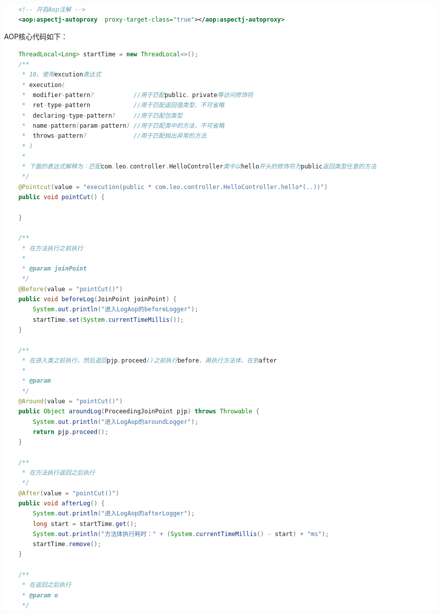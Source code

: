```xml
    <!-- 开启Aop注解 -->
    <aop:aspectj-autoproxy  proxy-target-class="true"></aop:aspectj-autoproxy>

```



AOP核心代码如下：

```java
    ThreadLocal<Long> startTime = new ThreadLocal<>();
    /**
     * 10、使用excution表达式
     * execution(
     *  modifier-pattern?           //用于匹配public、private等访问修饰符
     *  ret-type-pattern            //用于匹配返回值类型，不可省略
     *  declaring-type-pattern?     //用于匹配包类型
     *  name-pattern(param-pattern) //用于匹配类中的方法，不可省略
     *  throws-pattern?             //用于匹配抛出异常的方法
     * )
     *
     * 下面的表达式解释为：匹配com.leo.controller.HelloController类中以hello开头的修饰符为public返回类型任意的方法
     */
    @Pointcut(value = "execution(public * com.leo.controller.HelloController.hello*(..))")
    public void pointCut() {

    }
    
    /**
     * 在方法执行之前执行
     *
     * @param joinPoint
     */
    @Before(value = "pointCut()")
    public void beforeLog(JoinPoint joinPoint) {
        System.out.println("进入LogAop的beforeLogger");
        startTime.set(System.currentTimeMillis());
    }

    /**
     * 在进入类之前执行，然后返回pjp.proceed()之前执行before，再执行方法体，在到after
     *
     * @param
     */
    @Around(value = "pointCut()")
    public Object aroundLog(ProceedingJoinPoint pjp) throws Throwable {
        System.out.println("进入LogAop的aroundLogger");
        return pjp.proceed();
    }

    /**
     * 在方法执行返回之后执行
     */
    @After(value = "pointCut()")
    public void afterLog() {
        System.out.println("进入LogAop的afterLogger");
        long start = startTime.get();
        System.out.println("方法体执行耗时：" + (System.currentTimeMillis() - start) + "ms");
        startTime.remove();
    }

    /**
     * 在返回之后执行
     * @param o
     */
```